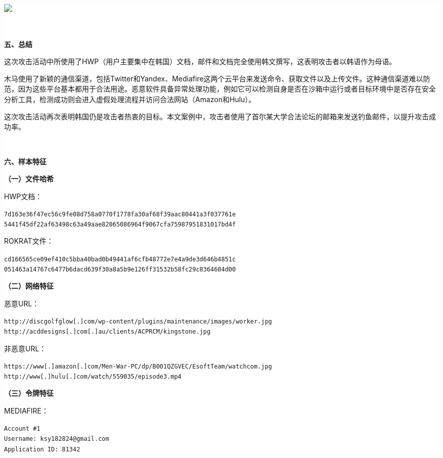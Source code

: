 [![](./img/85847/AAffA0nNPuCLAAAAAElFTkSuQmCC)](https://p4.ssl.qhimg.com/t018ddb41e573aeb63b.png)

<br>

**五、总结**

这次攻击活动中所使用了HWP（用户主要集中在韩国）文档，邮件和文档完全使用韩文撰写，这表明攻击者以韩语作为母语。

木马使用了新颖的通信渠道，包括Twitter和Yandex、Mediafire这两个云平台来发送命令、获取文件以及上传文件。这种通信渠道难以防范，因为这些平台基本都用于合法用途。恶意软件具备异常处理功能，例如它可以检测自身是否在沙箱中运行或者目标环境中是否存在安全分析工具，检测成功则会进入虚假处理流程并访问合法网站（Amazon和Hulu）。

这次攻击活动再次表明韩国仍是攻击者热衷的目标。本文案例中，攻击者使用了首尔某大学合法论坛的邮箱来发送钓鱼邮件，以提升攻击成功率。

<br>

**六、样本特征**

**（一）文件哈希**

HWP文档：



```
7d163e36f47ec56c9fe08d758a0770f1778fa30af68f39aac80441a3f037761e
5441f45df22af63498c63a49aae82065086964f9067cfa75987951831017bd4f
```

ROKRAT文件：



```
cd166565ce09ef410c5bba40bad0b49441af6cfb48772e7e4a9de3d646b4851c
051463a14767c6477b6dacd639f30a8a5b9e126ff31532b58fc29c8364604d00
```

**（二）网络特征**

恶意URL：



```
http://discgolfglow[.]com/wp-content/plugins/maintenance/images/worker.jpg
http://acddesigns[.]com[.]au/clients/ACPRCM/kingstone.jpg
```

非恶意URL：



```
https://www[.]amazon[.]com/Men-War-PC/dp/B001QZGVEC/EsoftTeam/watchcom.jpg
http://www[.]hulu[.]com/watch/559035/episode3.mp4
```

**（三）令牌特征**

MEDIAFIRE：



```
Account #1
Username: ksy182824@gmail.com
Application ID: 81342
```
